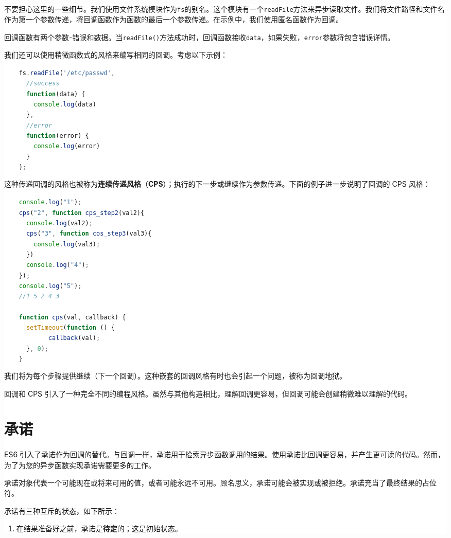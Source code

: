 不要担心这里的一些细节。我们使用文件系统模块作为`fs`的别名。这个模块有一个`readFile`方法来异步读取文件。我们将文件路径和文件名作为第一个参数传递，将回调函数作为函数的最后一个参数传递。在示例中，我们使用匿名函数作为回调。

回调函数有两个参数-错误和数据。当`readFile()`方法成功时，回调函数接收`data`，如果失败，`error`参数将包含错误详情。

我们还可以使用稍微函数式的风格来编写相同的回调。考虑以下示例：

```js
    fs.readFile('/etc/passwd',  
      //success 
      function(data) { 
        console.log(data) 
      }, 
      //error 
      function(error) { 
        console.log(error) 
      } 
    );   

```

这种传递回调的风格也被称为**连续传递风格**（**CPS**）；执行的下一步或继续作为参数传递。下面的例子进一步说明了回调的 CPS 风格：

```js
    console.log("1"); 
    cps("2", function cps_step2(val2){ 
      console.log(val2); 
      cps("3", function cos_step3(val3){ 
        console.log(val3); 
      }) 
      console.log("4"); 
    }); 
    console.log("5"); 
    //1 5 2 4 3 

    function cps(val, callback) { 
      setTimeout(function () { 
            callback(val); 
      }, 0); 
    } 

```

我们将为每个步骤提供继续（下一个回调）。这种嵌套的回调风格有时也会引起一个问题，被称为回调地狱。

回调和 CPS 引入了一种完全不同的编程风格。虽然与其他构造相比，理解回调更容易，但回调可能会创建稍微难以理解的代码。

# 承诺

ES6 引入了承诺作为回调的替代。与回调一样，承诺用于检索异步函数调用的结果。使用承诺比回调更容易，并产生更可读的代码。然而，为了为您的异步函数实现承诺需要更多的工作。

承诺对象代表一个可能现在或将来可用的值，或者可能永远不可用。顾名思义，承诺可能会被实现或被拒绝。承诺充当了最终结果的占位符。

承诺有三种互斥的状态，如下所示：

1.  在结果准备好之前，承诺是**待定**的；这是初始状态。
